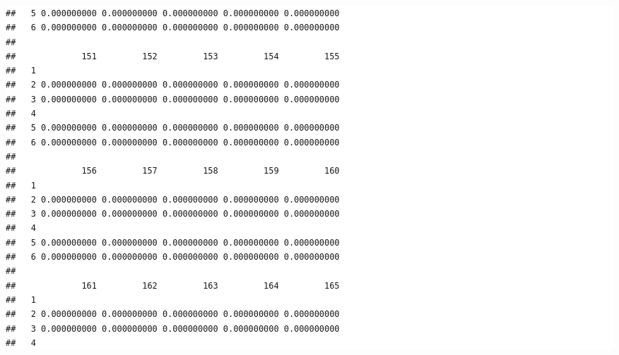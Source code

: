     ##   5 0.000000000 0.000000000 0.000000000 0.000000000 0.000000000
    ##   6 0.000000000 0.000000000 0.000000000 0.000000000 0.000000000
    ##    
    ##             151         152         153         154         155
    ##   1                                                            
    ##   2 0.000000000 0.000000000 0.000000000 0.000000000 0.000000000
    ##   3 0.000000000 0.000000000 0.000000000 0.000000000 0.000000000
    ##   4                                                            
    ##   5 0.000000000 0.000000000 0.000000000 0.000000000 0.000000000
    ##   6 0.000000000 0.000000000 0.000000000 0.000000000 0.000000000
    ##    
    ##             156         157         158         159         160
    ##   1                                                            
    ##   2 0.000000000 0.000000000 0.000000000 0.000000000 0.000000000
    ##   3 0.000000000 0.000000000 0.000000000 0.000000000 0.000000000
    ##   4                                                            
    ##   5 0.000000000 0.000000000 0.000000000 0.000000000 0.000000000
    ##   6 0.000000000 0.000000000 0.000000000 0.000000000 0.000000000
    ##    
    ##             161         162         163         164         165
    ##   1                                                            
    ##   2 0.000000000 0.000000000 0.000000000 0.000000000 0.000000000
    ##   3 0.000000000 0.000000000 0.000000000 0.000000000 0.000000000
    ##   4                                                            